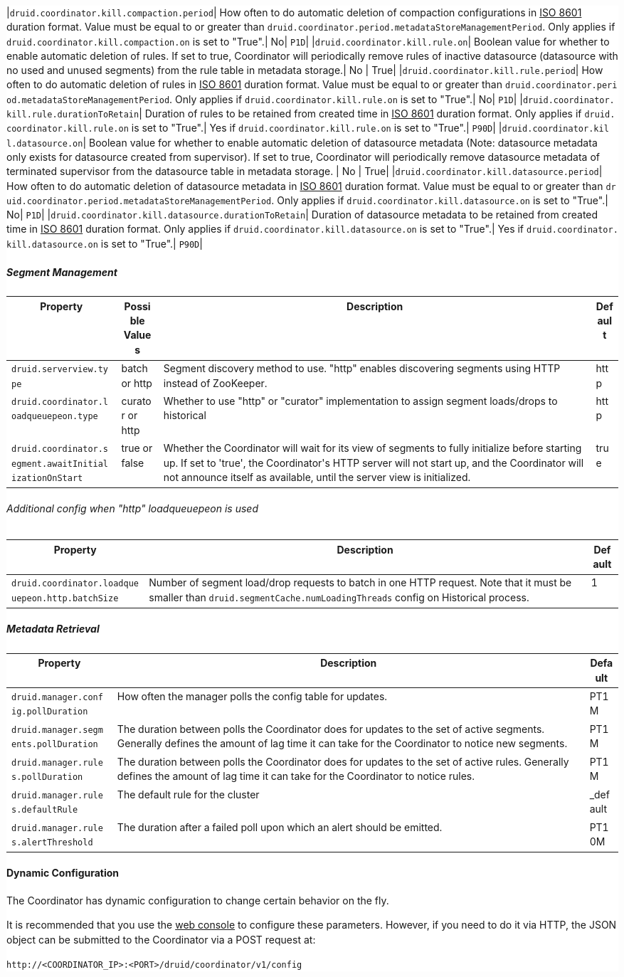 |`druid.coordinator.kill.compaction.period`| How often to do automatic deletion of compaction configurations in [ISO 8601](https://en.wikipedia.org/wiki/ISO_8601) duration format. Value must be equal to or greater than  `druid.coordinator.period.metadataStoreManagementPeriod`. Only applies if `druid.coordinator.kill.compaction.on` is set to "True".| No| `P1D`|
|`druid.coordinator.kill.rule.on`| Boolean value for whether to enable automatic deletion of rules. If set to true, Coordinator will periodically remove rules of inactive datasource (datasource with no used and unused segments) from the rule table in metadata storage.| No | True|
|`druid.coordinator.kill.rule.period`| How often to do automatic deletion of rules in [ISO 8601](https://en.wikipedia.org/wiki/ISO_8601) duration format. Value must be equal to or greater than  `druid.coordinator.period.metadataStoreManagementPeriod`. Only applies if `druid.coordinator.kill.rule.on` is set to "True".| No| `P1D`|
|`druid.coordinator.kill.rule.durationToRetain`| Duration of rules to be retained from created time in [ISO 8601](https://en.wikipedia.org/wiki/ISO_8601) duration format. Only applies if `druid.coordinator.kill.rule.on` is set to "True".| Yes if `druid.coordinator.kill.rule.on` is set to "True".| `P90D`|
|`druid.coordinator.kill.datasource.on`| Boolean value for whether to enable automatic deletion of datasource metadata (Note: datasource metadata only exists for datasource created from supervisor). If set to true, Coordinator will periodically remove datasource metadata of terminated supervisor from the datasource table in metadata storage.  | No | True|
|`druid.coordinator.kill.datasource.period`| How often to do automatic deletion of datasource metadata in [ISO 8601](https://en.wikipedia.org/wiki/ISO_8601) duration format. Value must be equal to or greater than  `druid.coordinator.period.metadataStoreManagementPeriod`. Only applies if `druid.coordinator.kill.datasource.on` is set to "True".| No| `P1D`|
|`druid.coordinator.kill.datasource.durationToRetain`| Duration of datasource metadata to be retained from created time in [ISO 8601](https://en.wikipedia.org/wiki/ISO_8601) duration format. Only applies if `druid.coordinator.kill.datasource.on` is set to "True".| Yes if `druid.coordinator.kill.datasource.on` is set to "True".| `P90D`|

##### Segment Management
|Property|Possible Values|Description|Default|
|--------|---------------|-----------|-------|
|`druid.serverview.type`|batch or http|Segment discovery method to use. "http" enables discovering segments using HTTP instead of ZooKeeper.|http|
|`druid.coordinator.loadqueuepeon.type`|curator or http|Whether to use "http" or "curator" implementation to assign segment loads/drops to historical|http|
|`druid.coordinator.segment.awaitInitializationOnStart`|true or false|Whether the Coordinator will wait for its view of segments to fully initialize before starting up. If set to 'true', the Coordinator's HTTP server will not start up, and the Coordinator will not announce itself as available, until the server view is initialized.|true|

###### Additional config when "http" loadqueuepeon is used
|Property|Description|Default|
|--------|-----------|-------|
|`druid.coordinator.loadqueuepeon.http.batchSize`|Number of segment load/drop requests to batch in one HTTP request. Note that it must be smaller than `druid.segmentCache.numLoadingThreads` config on Historical process.|1|

##### Metadata Retrieval

|Property|Description|Default|
|--------|-----------|-------|
|`druid.manager.config.pollDuration`|How often the manager polls the config table for updates.|PT1M|
|`druid.manager.segments.pollDuration`|The duration between polls the Coordinator does for updates to the set of active segments. Generally defines the amount of lag time it can take for the Coordinator to notice new segments.|PT1M|
|`druid.manager.rules.pollDuration`|The duration between polls the Coordinator does for updates to the set of active rules. Generally defines the amount of lag time it can take for the Coordinator to notice rules.|PT1M|
|`druid.manager.rules.defaultRule`|The default rule for the cluster|_default|
|`druid.manager.rules.alertThreshold`|The duration after a failed poll upon which an alert should be emitted.|PT10M|

#### Dynamic Configuration

The Coordinator has dynamic configuration to change certain behavior on the fly.

It is recommended that you use the [web console](../operations/web-console.md) to configure these parameters.
However, if you need to do it via HTTP, the JSON object can be submitted to the Coordinator via a POST request at:

```
http://<COORDINATOR_IP>:<PORT>/druid/coordinator/v1/config
```
